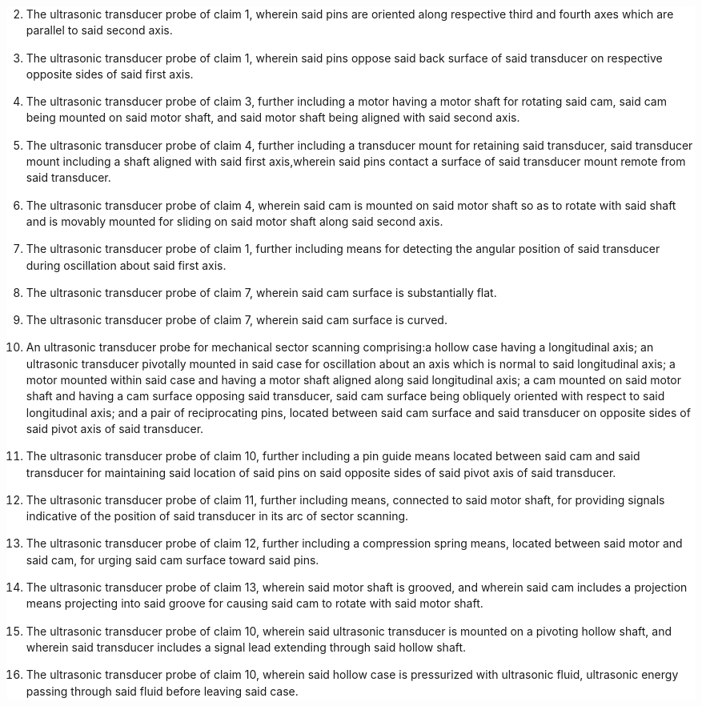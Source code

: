   
2. The ultrasonic transducer probe of claim 1, wherein said pins are oriented along respective third and fourth axes which are parallel to said second axis.

  
3. The ultrasonic transducer probe of claim 1, wherein said pins oppose said back surface of said transducer on respective opposite sides of said first axis.

  
4. The ultrasonic transducer probe of claim 3, further including a motor having a motor shaft for rotating said cam, said cam being mounted on said motor shaft, and said motor shaft being aligned with said second axis.

  
5. The ultrasonic transducer probe of claim 4, further including a transducer mount for retaining said transducer, said transducer mount including a shaft aligned with said first axis,wherein said pins contact a surface of said transducer mount remote from said transducer. 

  
6. The ultrasonic transducer probe of claim 4, wherein said cam is mounted on said motor shaft so as to rotate with said shaft and is movably mounted for sliding on said motor shaft along said second axis.

  
7. The ultrasonic transducer probe of claim 1, further including means for detecting the angular position of said transducer during oscillation about said first axis.

  
8. The ultrasonic transducer probe of claim 7, wherein said cam surface is substantially flat.

  
9. The ultrasonic transducer probe of claim 7, wherein said cam surface is curved.

  
10. An ultrasonic transducer probe for mechanical sector scanning comprising:a hollow case having a longitudinal axis; an ultrasonic transducer pivotally mounted in said case for oscillation about an axis which is normal to said longitudinal axis; a motor mounted within said case and having a motor shaft aligned along said longitudinal axis; a cam mounted on said motor shaft and having a cam surface opposing said transducer, said cam surface being obliquely oriented with respect to said longitudinal axis; and a pair of reciprocating pins, located between said cam surface and said transducer on opposite sides of said pivot axis of said transducer. 

  
11. The ultrasonic transducer probe of claim 10, further including a pin guide means located between said cam and said transducer for maintaining said location of said pins on said opposite sides of said pivot axis of said transducer.

  
12. The ultrasonic transducer probe of claim 11, further including means, connected to said motor shaft, for providing signals indicative of the position of said transducer in its arc of sector scanning.

  
13. The ultrasonic transducer probe of claim 12, further including a compression spring means, located between said motor and said cam, for urging said cam surface toward said pins.

  
14. The ultrasonic transducer probe of claim 13, wherein said motor shaft is grooved, and wherein said cam includes a projection means projecting into said groove for causing said cam to rotate with said motor shaft.

  
15. The ultrasonic transducer probe of claim 10, wherein said ultrasonic transducer is mounted on a pivoting hollow shaft, and wherein said transducer includes a signal lead extending through said hollow shaft.

  
16. The ultrasonic transducer probe of claim 10, wherein said hollow case is pressurized with ultrasonic fluid, ultrasonic energy passing through said fluid before leaving said case.